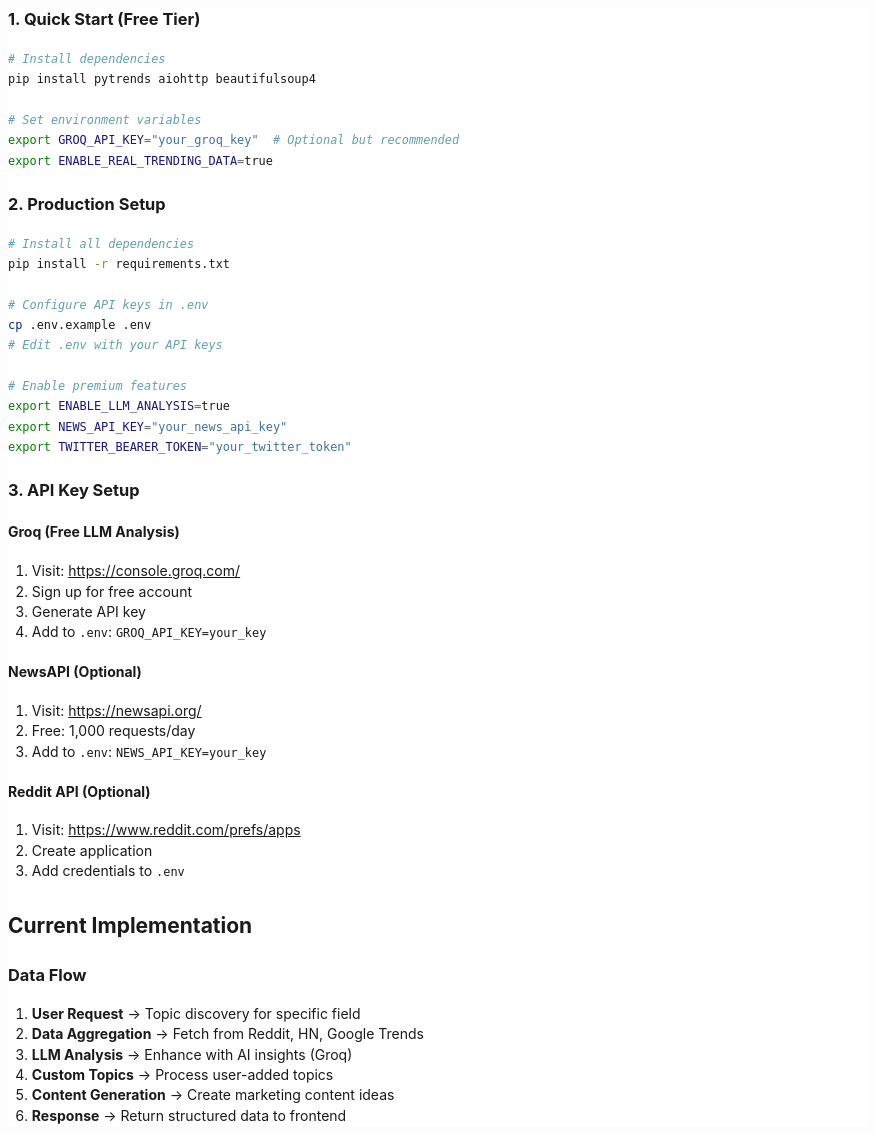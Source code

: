 ### 1. Quick Start (Free Tier)
```bash
# Install dependencies
pip install pytrends aiohttp beautifulsoup4

# Set environment variables
export GROQ_API_KEY="your_groq_key"  # Optional but recommended
export ENABLE_REAL_TRENDING_DATA=true
```

### 2. Production Setup
```bash
# Install all dependencies
pip install -r requirements.txt

# Configure API keys in .env
cp .env.example .env
# Edit .env with your API keys

# Enable premium features
export ENABLE_LLM_ANALYSIS=true
export NEWS_API_KEY="your_news_api_key"
export TWITTER_BEARER_TOKEN="your_twitter_token"
```

### 3. API Key Setup

#### Groq (Free LLM Analysis)
1. Visit: https://console.groq.com/
2. Sign up for free account
3. Generate API key
4. Add to `.env`: `GROQ_API_KEY=your_key`

#### NewsAPI (Optional)
1. Visit: https://newsapi.org/
2. Free: 1,000 requests/day
3. Add to `.env`: `NEWS_API_KEY=your_key`

#### Reddit API (Optional)
1. Visit: https://www.reddit.com/prefs/apps
2. Create application
3. Add credentials to `.env`

## Current Implementation

### Data Flow
1. **User Request** → Topic discovery for specific field
2. **Data Aggregation** → Fetch from Reddit, HN, Google Trends
3. **LLM Analysis** → Enhance with AI insights (Groq)
4. **Custom Topics** → Process user-added topics
5. **Content Generation** → Create marketing content ideas
6. **Response** → Return structured data to frontend
